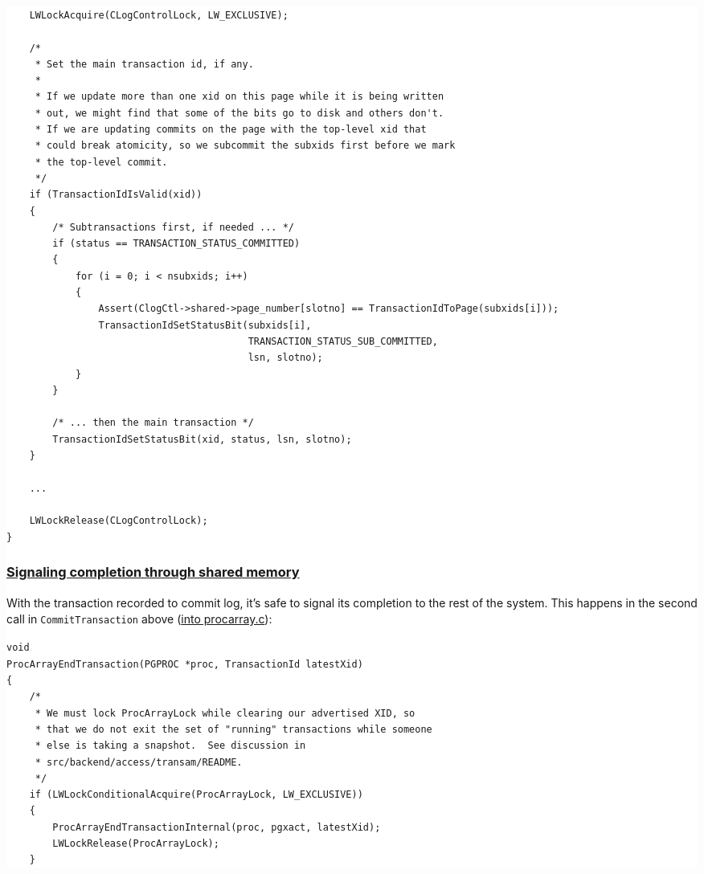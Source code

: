 	    LWLockAcquire(CLogControlLock, LW_EXCLUSIVE);

	    /*
	     * Set the main transaction id, if any.
	     *
	     * If we update more than one xid on this page while it is being written
	     * out, we might find that some of the bits go to disk and others don't.
	     * If we are updating commits on the page with the top-level xid that
	     * could break atomicity, so we subcommit the subxids first before we mark
	     * the top-level commit.
	     */
	    if (TransactionIdIsValid(xid))
	    {
	        /* Subtransactions first, if needed ... */
	        if (status == TRANSACTION_STATUS_COMMITTED)
	        {
	            for (i = 0; i < nsubxids; i++)
	            {
	                Assert(ClogCtl->shared->page_number[slotno] == TransactionIdToPage(subxids[i]));
	                TransactionIdSetStatusBit(subxids[i],
	                                          TRANSACTION_STATUS_SUB_COMMITTED,
	                                          lsn, slotno);
	            }
	        }

	        /* ... then the main transaction */
	        TransactionIdSetStatusBit(xid, status, lsn, slotno);
	    }

	    ...

	    LWLockRelease(CLogControlLock);
	}

### [Signaling completion through shared memory](https://brandur.org/postgres-atomicity#shared-memory)

With the transaction recorded to commit log, it’s safe to signal its completion to the rest of the system. This happens in the second call in `CommitTransaction` above ([into procarray.c](https://github.com/postgres/postgres/blob/b35006ecccf505d05fd77ce0c820943996ad7ee9/src/backend/storage/ipc/procarray.c#L394)):

	void
	ProcArrayEndTransaction(PGPROC *proc, TransactionId latestXid)
	{
	    /*
	     * We must lock ProcArrayLock while clearing our advertised XID, so
	     * that we do not exit the set of "running" transactions while someone
	     * else is taking a snapshot.  See discussion in
	     * src/backend/access/transam/README.
	     */
	    if (LWLockConditionalAcquire(ProcArrayLock, LW_EXCLUSIVE))
	    {
	        ProcArrayEndTransactionInternal(proc, pgxact, latestXid);
	        LWLockRelease(ProcArrayLock);
	    }
